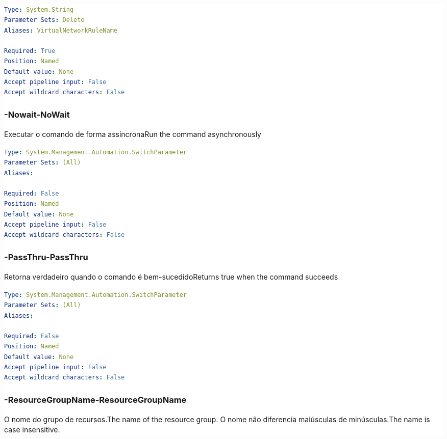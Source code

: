 ```yaml
Type: System.String
Parameter Sets: Delete
Aliases: VirtualNetworkRuleName

Required: True
Position: Named
Default value: None
Accept pipeline input: False
Accept wildcard characters: False
```

### <span data-ttu-id="ee3ed-123">-Nowait</span><span class="sxs-lookup"><span data-stu-id="ee3ed-123">-NoWait</span></span>
<span data-ttu-id="ee3ed-124">Executar o comando de forma assíncrona</span><span class="sxs-lookup"><span data-stu-id="ee3ed-124">Run the command asynchronously</span></span>

```yaml
Type: System.Management.Automation.SwitchParameter
Parameter Sets: (All)
Aliases:

Required: False
Position: Named
Default value: None
Accept pipeline input: False
Accept wildcard characters: False
```

### <span data-ttu-id="ee3ed-125">-PassThru</span><span class="sxs-lookup"><span data-stu-id="ee3ed-125">-PassThru</span></span>
<span data-ttu-id="ee3ed-126">Retorna verdadeiro quando o comando é bem-sucedido</span><span class="sxs-lookup"><span data-stu-id="ee3ed-126">Returns true when the command succeeds</span></span>

```yaml
Type: System.Management.Automation.SwitchParameter
Parameter Sets: (All)
Aliases:

Required: False
Position: Named
Default value: None
Accept pipeline input: False
Accept wildcard characters: False
```

### <span data-ttu-id="ee3ed-127">-ResourceGroupName</span><span class="sxs-lookup"><span data-stu-id="ee3ed-127">-ResourceGroupName</span></span>
<span data-ttu-id="ee3ed-128">O nome do grupo de recursos.</span><span class="sxs-lookup"><span data-stu-id="ee3ed-128">The name of the resource group.</span></span>
<span data-ttu-id="ee3ed-129">O nome não diferencia maiúsculas de minúsculas.</span><span class="sxs-lookup"><span data-stu-id="ee3ed-129">The name is case insensitive.</span></span>

